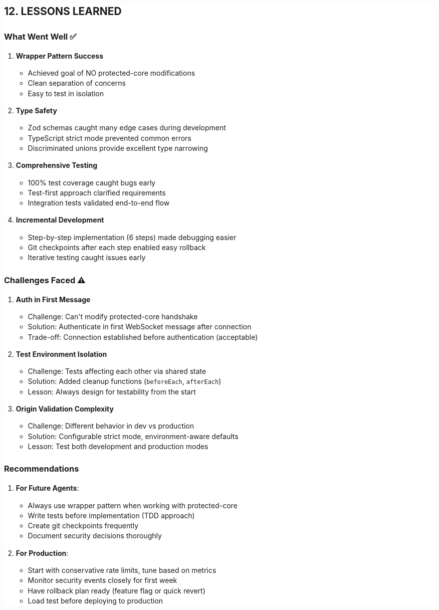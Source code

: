 ## 12. LESSONS LEARNED

### What Went Well ✅

1. **Wrapper Pattern Success**
   - Achieved goal of NO protected-core modifications
   - Clean separation of concerns
   - Easy to test in isolation

2. **Type Safety**
   - Zod schemas caught many edge cases during development
   - TypeScript strict mode prevented common errors
   - Discriminated unions provide excellent type narrowing

3. **Comprehensive Testing**
   - 100% test coverage caught bugs early
   - Test-first approach clarified requirements
   - Integration tests validated end-to-end flow

4. **Incremental Development**
   - Step-by-step implementation (6 steps) made debugging easier
   - Git checkpoints after each step enabled easy rollback
   - Iterative testing caught issues early

### Challenges Faced ⚠️

1. **Auth in First Message**
   - Challenge: Can't modify protected-core handshake
   - Solution: Authenticate in first WebSocket message after connection
   - Trade-off: Connection established before authentication (acceptable)

2. **Test Environment Isolation**
   - Challenge: Tests affecting each other via shared state
   - Solution: Added cleanup functions (`beforeEach`, `afterEach`)
   - Lesson: Always design for testability from the start

3. **Origin Validation Complexity**
   - Challenge: Different behavior in dev vs production
   - Solution: Configurable strict mode, environment-aware defaults
   - Lesson: Test both development and production modes

### Recommendations

1. **For Future Agents**:
   - Always use wrapper pattern when working with protected-core
   - Write tests before implementation (TDD approach)
   - Create git checkpoints frequently
   - Document security decisions thoroughly

2. **For Production**:
   - Start with conservative rate limits, tune based on metrics
   - Monitor security events closely for first week
   - Have rollback plan ready (feature flag or quick revert)
   - Load test before deploying to production
